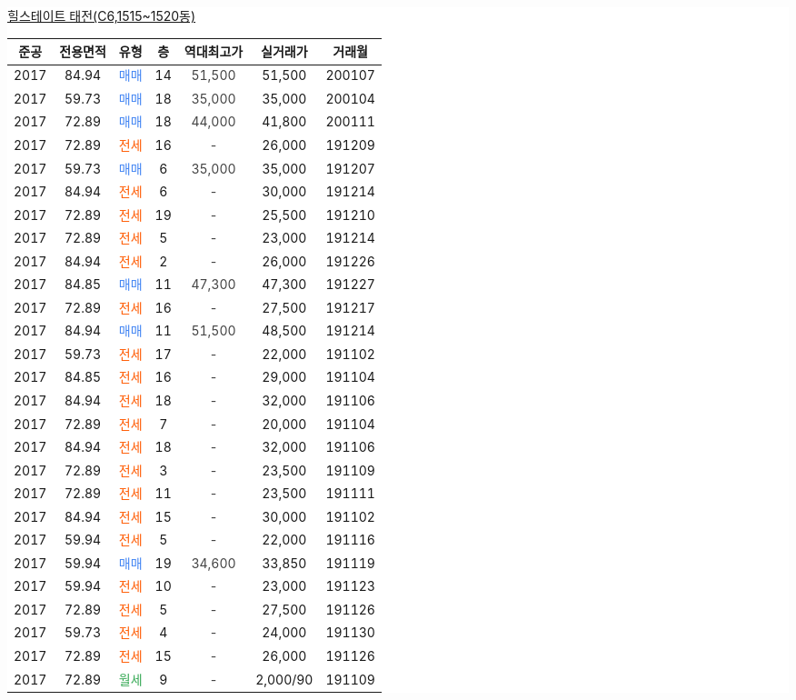 
<script async src="//pagead2.googlesyndication.com/pagead/js/adsbygoogle.js"></script>

<ins class="adsbygoogle"
     style="display:block"
     data-ad-client="ca-pub-1142216861245946"
     data-ad-slot="4805727019"
     data-ad-format="auto"
     data-full-width-responsive="true"></ins>
<script>
(adsbygoogle = window.adsbygoogle || []).push({});
</script>


[힐스테이트 태전(C6,1515~1520동)](https://search.naver.com/search.naver?query=%EA%B2%BD%EA%B8%B0%EB%8F%84+%EA%B4%91%EC%A3%BC%EC%8B%9C+%ED%83%9C%EC%A0%84%EB%8F%99+%ED%9E%90%EC%8A%A4%ED%85%8C%EC%9D%B4%ED%8A%B8+%ED%83%9C%EC%A0%84%28C6%2C1515%7E1520%EB%8F%99%29)

|준공|전용면적|유형|층|역대최고가|실거래가|거래월|
|:---:|:---:|:---:|:---:|:---:|:---:|:---:|
|2017|84.94|<span style="color:#4285f3">매매</span>|14|<span style="color:#444444">51,500</span>|51,500|200107|
|2017|59.73|<span style="color:#4285f3">매매</span>|18|<span style="color:#444444">35,000</span>|35,000|200104|
|2017|72.89|<span style="color:#4285f3">매매</span>|18|<span style="color:#444444">44,000</span>|41,800|200111|
|2017|72.89|<span style="color:#ff5a00">전세</span>|16|<span style="color:#444444">-</span>|26,000|191209|
|2017|59.73|<span style="color:#4285f3">매매</span>|6|<span style="color:#444444">35,000</span>|35,000|191207|
|2017|84.94|<span style="color:#ff5a00">전세</span>|6|<span style="color:#444444">-</span>|30,000|191214|
|2017|72.89|<span style="color:#ff5a00">전세</span>|19|<span style="color:#444444">-</span>|25,500|191210|
|2017|72.89|<span style="color:#ff5a00">전세</span>|5|<span style="color:#444444">-</span>|23,000|191214|
|2017|84.94|<span style="color:#ff5a00">전세</span>|2|<span style="color:#444444">-</span>|26,000|191226|
|2017|84.85|<span style="color:#4285f3">매매</span>|11|<span style="color:#444444">47,300</span>|47,300|191227|
|2017|72.89|<span style="color:#ff5a00">전세</span>|16|<span style="color:#444444">-</span>|27,500|191217|
|2017|84.94|<span style="color:#4285f3">매매</span>|11|<span style="color:#444444">51,500</span>|48,500|191214|
|2017|59.73|<span style="color:#ff5a00">전세</span>|17|<span style="color:#444444">-</span>|22,000|191102|
|2017|84.85|<span style="color:#ff5a00">전세</span>|16|<span style="color:#444444">-</span>|29,000|191104|
|2017|84.94|<span style="color:#ff5a00">전세</span>|18|<span style="color:#444444">-</span>|32,000|191106|
|2017|72.89|<span style="color:#ff5a00">전세</span>|7|<span style="color:#444444">-</span>|20,000|191104|
|2017|84.94|<span style="color:#ff5a00">전세</span>|18|<span style="color:#444444">-</span>|32,000|191106|
|2017|72.89|<span style="color:#ff5a00">전세</span>|3|<span style="color:#444444">-</span>|23,500|191109|
|2017|72.89|<span style="color:#ff5a00">전세</span>|11|<span style="color:#444444">-</span>|23,500|191111|
|2017|84.94|<span style="color:#ff5a00">전세</span>|15|<span style="color:#444444">-</span>|30,000|191102|
|2017|59.94|<span style="color:#ff5a00">전세</span>|5|<span style="color:#444444">-</span>|22,000|191116|
|2017|59.94|<span style="color:#4285f3">매매</span>|19|<span style="color:#444444">34,600</span>|33,850|191119|
|2017|59.94|<span style="color:#ff5a00">전세</span>|10|<span style="color:#444444">-</span>|23,000|191123|
|2017|72.89|<span style="color:#ff5a00">전세</span>|5|<span style="color:#444444">-</span>|27,500|191126|
|2017|59.73|<span style="color:#ff5a00">전세</span>|4|<span style="color:#444444">-</span>|24,000|191130|
|2017|72.89|<span style="color:#ff5a00">전세</span>|15|<span style="color:#444444">-</span>|26,000|191126|
|2017|72.89|<span style="color:#34a853">월세</span>|9|<span style="color:#444444">-</span>|2,000/90|191109|